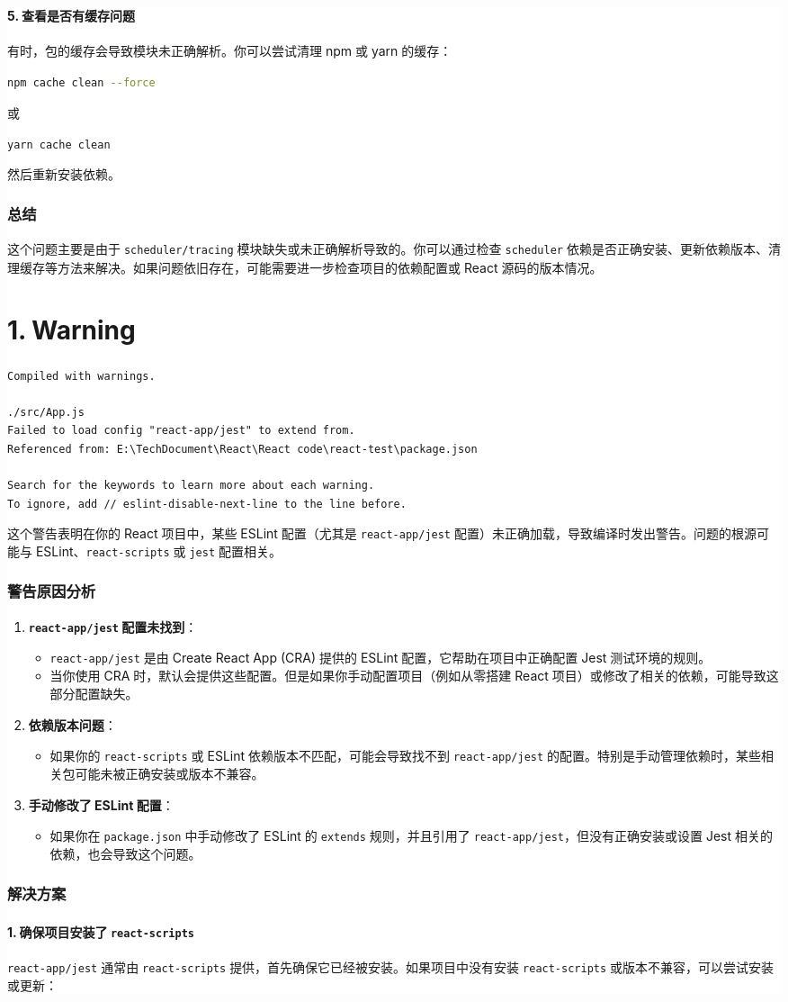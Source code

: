#### 5. 查看是否有缓存问题

有时，包的缓存会导致模块未正确解析。你可以尝试清理 npm 或 yarn 的缓存：

```bash
npm cache clean --force
```
或
```bash
yarn cache clean
```

然后重新安装依赖。

### 总结

这个问题主要是由于 `scheduler/tracing` 模块缺失或未正确解析导致的。你可以通过检查 `scheduler` 依赖是否正确安装、更新依赖版本、清理缓存等方法来解决。如果问题依旧存在，可能需要进一步检查项目的依赖配置或 React 源码的版本情况。

# 1. Warning

```shell
Compiled with warnings.

./src/App.js
Failed to load config "react-app/jest" to extend from.
Referenced from: E:\TechDocument\React\React code\react-test\package.json

Search for the keywords to learn more about each warning.
To ignore, add // eslint-disable-next-line to the line before.
```

这个警告表明在你的 React 项目中，某些 ESLint 配置（尤其是 `react-app/jest` 配置）未正确加载，导致编译时发出警告。问题的根源可能与 ESLint、`react-scripts` 或 `jest` 配置相关。

### 警告原因分析

1. **`react-app/jest` 配置未找到**：
   - `react-app/jest` 是由 Create React App (CRA) 提供的 ESLint 配置，它帮助在项目中正确配置 Jest 测试环境的规则。
   - 当你使用 CRA 时，默认会提供这些配置。但是如果你手动配置项目（例如从零搭建 React 项目）或修改了相关的依赖，可能导致这部分配置缺失。

2. **依赖版本问题**：
   - 如果你的 `react-scripts` 或 ESLint 依赖版本不匹配，可能会导致找不到 `react-app/jest` 的配置。特别是手动管理依赖时，某些相关包可能未被正确安装或版本不兼容。

3. **手动修改了 ESLint 配置**：
   - 如果你在 `package.json` 中手动修改了 ESLint 的 `extends` 规则，并且引用了 `react-app/jest`，但没有正确安装或设置 Jest 相关的依赖，也会导致这个问题。

### 解决方案

#### 1. 确保项目安装了 `react-scripts`

`react-app/jest` 通常由 `react-scripts` 提供，首先确保它已经被安装。如果项目中没有安装 `react-scripts` 或版本不兼容，可以尝试安装或更新：
